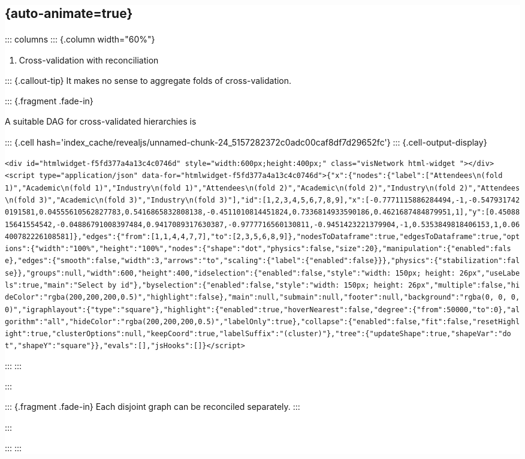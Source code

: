 
## {auto-animate=true}

::: columns
::: {.column width="60%"}

1. Cross-validation with reconciliation

::: {.callout-tip}
It makes no sense to aggregate folds of cross-validation.

::: {.fragment .fade-in}

A suitable DAG for cross-validated hierarchies is 


::: {.cell hash='index_cache/revealjs/unnamed-chunk-24_5157282372c0adc00caf8df7d29652fc'}
::: {.cell-output-display}

```{=html}
<div id="htmlwidget-f5fd377a4a13c4c0746d" style="width:600px;height:400px;" class="visNetwork html-widget "></div>
<script type="application/json" data-for="htmlwidget-f5fd377a4a13c4c0746d">{"x":{"nodes":{"label":["Attendees\n(fold 1)","Academic\n(fold 1)","Industry\n(fold 1)","Attendees\n(fold 2)","Academic\n(fold 2)","Industry\n(fold 2)","Attendees\n(fold 3)","Academic\n(fold 3)","Industry\n(fold 3)"],"id":[1,2,3,4,5,6,7,8,9],"x":[-0.7771115886284494,-1,-0.5479317420191581,0.04555610562827783,0.5416865832808138,-0.4511010814451824,0.7336814933590186,0.4621687484879951,1],"y":[0.4508815641554542,-0.04886791008397484,0.9417089317630387,-0.9777716560130811,-0.9451423221379904,-1,0.5353849818406153,1,0.06400782226108581]},"edges":{"from":[1,1,4,4,7,7],"to":[2,3,5,6,8,9]},"nodesToDataframe":true,"edgesToDataframe":true,"options":{"width":"100%","height":"100%","nodes":{"shape":"dot","physics":false,"size":20},"manipulation":{"enabled":false},"edges":{"smooth":false,"width":3,"arrows":"to","scaling":{"label":{"enabled":false}}},"physics":{"stabilization":false}},"groups":null,"width":600,"height":400,"idselection":{"enabled":false,"style":"width: 150px; height: 26px","useLabels":true,"main":"Select by id"},"byselection":{"enabled":false,"style":"width: 150px; height: 26px","multiple":false,"hideColor":"rgba(200,200,200,0.5)","highlight":false},"main":null,"submain":null,"footer":null,"background":"rgba(0, 0, 0, 0)","igraphlayout":{"type":"square"},"highlight":{"enabled":true,"hoverNearest":false,"degree":{"from":50000,"to":0},"algorithm":"all","hideColor":"rgba(200,200,200,0.5)","labelOnly":true},"collapse":{"enabled":false,"fit":false,"resetHighlight":true,"clusterOptions":null,"keepCoord":true,"labelSuffix":"(cluster)"},"tree":{"updateShape":true,"shapeVar":"dot","shapeY":"square"}},"evals":[],"jsHooks":[]}</script>
```

:::
:::


:::

::: {.fragment .fade-in}
Each disjoint graph can be reconciled separately.
:::

:::

:::
:::

